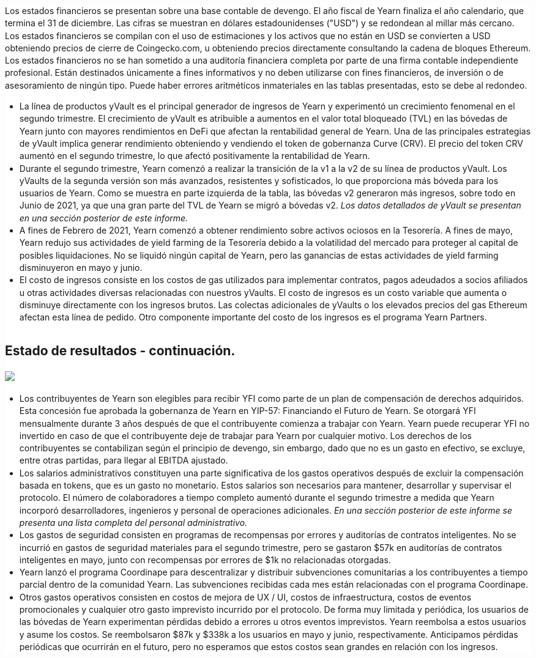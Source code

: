 Los estados financieros se presentan sobre una base contable de devengo. El año fiscal de Yearn finaliza el año calendario, que termina el 31 de diciembre. Las cifras se muestran en dólares estadounidenses ("USD") y se redondean al millar más cercano. Los estados financieros se compilan con el uso de estimaciones y los activos que no están en USD se convierten a USD obteniendo precios de cierre de Coingecko.com, u obteniendo precios directamente consultando la cadena de bloques Ethereum. Los estados financieros no se han sometido a una auditoría financiera completa por parte de una firma contable independiente profesional. Están destinados únicamente a fines informativos y no deben utilizarse con fines financieros, de inversión o de asesoramiento de ningún tipo. Puede haber errores aritméticos inmateriales en las tablas presentadas, esto se debe al redondeo.

- La línea de productos yVault es el principal generador de ingresos de Yearn y experimentó un crecimiento fenomenal en el segundo trimestre. El crecimiento de yVault es atribuible a aumentos en el valor total bloqueado (TVL) en las bóvedas de Yearn junto con mayores rendimientos en DeFi que afectan la rentabilidad general de Yearn. Una de las principales estrategias de yVault implica generar rendimiento obteniendo y vendiendo el token de gobernanza Curve (CRV). El precio del token CRV aumentó en el segundo trimestre, lo que afectó positivamente la rentabilidad de Yearn.
- Durante el segundo trimestre, Yearn comenzó a realizar la transición de la v1 a la v2 de su línea de productos yVault. Los yVaults de la segunda versión son más avanzados, resistentes y sofisticados, lo que proporciona más bóveda para los usuarios de Yearn. Como se muestra en parte izquierda de la tabla, las bóvedas v2 generaron más ingresos, sobre todo en Junio de 2021, ya que una gran parte del TVL de Yearn se migró a bóvedas v2. _Los datos detallados de yVault se presentan en una sección posterior de este informe._
- A fines de Febrero de 2021, Yearn comenzó a obtener rendimiento sobre activos ociosos en la Tesorería. A fines de mayo, Yearn redujo sus actividades de yield farming de la Tesorería debido a la volatilidad del mercado para proteger al capital de posibles liquidaciones. No se liquidó ningún capital de Yearn, pero las ganancias de estas actividades de yield farming disminuyeron en mayo y junio.
- El costo de ingresos consiste en los costos de gas utilizados para implementar contratos, pagos adeudados a socios afiliados u otras actividades diversas relacionadas con nuestros yVaults. El costo de ingresos es un costo variable que aumenta o disminuye directamente con los ingresos brutos. Las colectas adicionales de yVaults o los elevados precios del gas Ethereum afectan esta línea de pedido. Otro componente importante del costo de los ingresos es el programa Yearn Partners.

## Estado de resultados - continuación.

![](page6.png)

- Los contribuyentes de Yearn son elegibles para recibir YFI como parte de un plan de compensación de derechos adquiridos. Esta concesión fue aprobada la gobernanza de Yearn en YIP-57: Financiando el Futuro de Yearn. Se otorgará YFI mensualmente durante 3 años después de que el contribuyente comienza a trabajar con Yearn. Yearn puede recuperar YFI no invertido en caso de que el contribuyente deje de trabajar para Yearn por cualquier motivo. Los derechos de los contribuyentes se contabilizan según el principio de devengo, sin embargo, dado que no es un gasto en efectivo, se excluye, entre otras partidas, para llegar al EBITDA ajustado.
- Los salarios administrativos constituyen una parte significativa de los gastos operativos después de excluir la compensación basada en tokens, que es un gasto no monetario. Estos salarios son necesarios para mantener, desarrollar y supervisar el protocolo. El número de colaboradores a tiempo completo aumentó durante el segundo trimestre a medida que Yearn incorporó desarrolladores, ingenieros y personal de operaciones adicionales. _En una sección posterior de este informe se presenta una lista completa del personal administrativo._
- Los gastos de seguridad consisten en programas de recompensas por errores y auditorías de contratos inteligentes. No se incurrió en gastos de seguridad materiales para el segundo trimestre, pero se gastaron $57k en auditorías de contratos inteligentes en mayo, junto con recompensas por errores de $1k no relacionadas otorgadas.
- Yearn lanzó el programa Coordinape para descentralizar y distribuir subvenciones comunitarias a los contribuyentes a tiempo parcial dentro de la comunidad Yearn. Las subvenciones recibidas cada mes están relacionadas con el programa Coordinape.
- Otros gastos operativos consisten en costos de mejora de UX / UI, costos de infraestructura, costos de eventos promocionales y cualquier otro gasto imprevisto incurrido por el protocolo. De forma muy limitada y periódica, los usuarios de las bóvedas de Yearn experimentan pérdidas debido a errores u otros eventos imprevistos. Yearn reembolsa a estos usuarios y asume los costos. Se reembolsaron $87k y $338k a los usuarios en mayo y junio, respectivamente. Anticipamos pérdidas periódicas que ocurrirán en el futuro, pero no esperamos que estos costos sean grandes en relación con los ingresos.